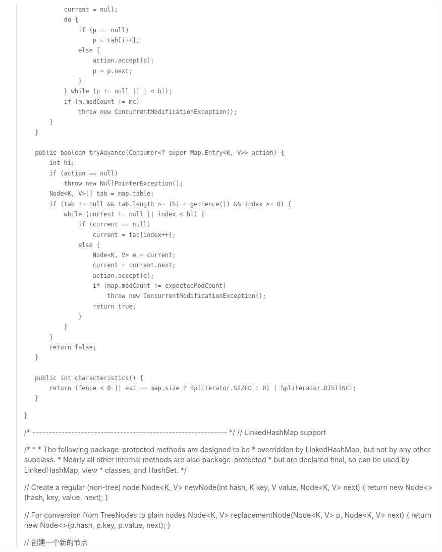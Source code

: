 >                current = null;
>                do {
>                    if (p == null)
>                        p = tab[i++];
>                    else {
>                        action.accept(p);
>                        p = p.next;
>                    }
>                } while (p != null || i < hi);
>                if (m.modCount != mc)
>                    throw new ConcurrentModificationException();
>            }
>        }
>
>        public boolean tryAdvance(Consumer<? super Map.Entry<K, V>> action) {
>            int hi;
>            if (action == null)
>                throw new NullPointerException();
>            Node<K, V>[] tab = map.table;
>            if (tab != null && tab.length >= (hi = getFence()) && index >= 0) {
>                while (current != null || index < hi) {
>                    if (current == null)
>                        current = tab[index++];
>                    else {
>                        Node<K, V> e = current;
>                        current = current.next;
>                        action.accept(e);
>                        if (map.modCount != expectedModCount)
>                            throw new ConcurrentModificationException();
>                        return true;
>                    }
>                }
>            }
>            return false;
>        }
>
>        public int characteristics() {
>            return (fence < 0 || est == map.size ? Spliterator.SIZED : 0) | Spliterator.DISTINCT;
>        }
>    }
>
>    /* ------------------------------------------------------------ */
>    // LinkedHashMap support
>
>    /*
>     * 
>     * The following package-protected methods are designed to be
>     * overridden by LinkedHashMap, but not by any other subclass.
>     * Nearly all other internal methods are also package-protected
>     * but are declared final, so can be used by LinkedHashMap, view
>     * classes, and HashSet.
>     */
>
>    // Create a regular (non-tree) node
>    Node<K, V> newNode(int hash, K key, V value, Node<K, V> next) {
>        return new Node<>(hash, key, value, next);
>    }
>
>    // For conversion from TreeNodes to plain nodes
>    Node<K, V> replacementNode(Node<K, V> p, Node<K, V> next) {
>        return new Node<>(p.hash, p.key, p.value, next);
>    }
>
>    // 创建一个新的节点